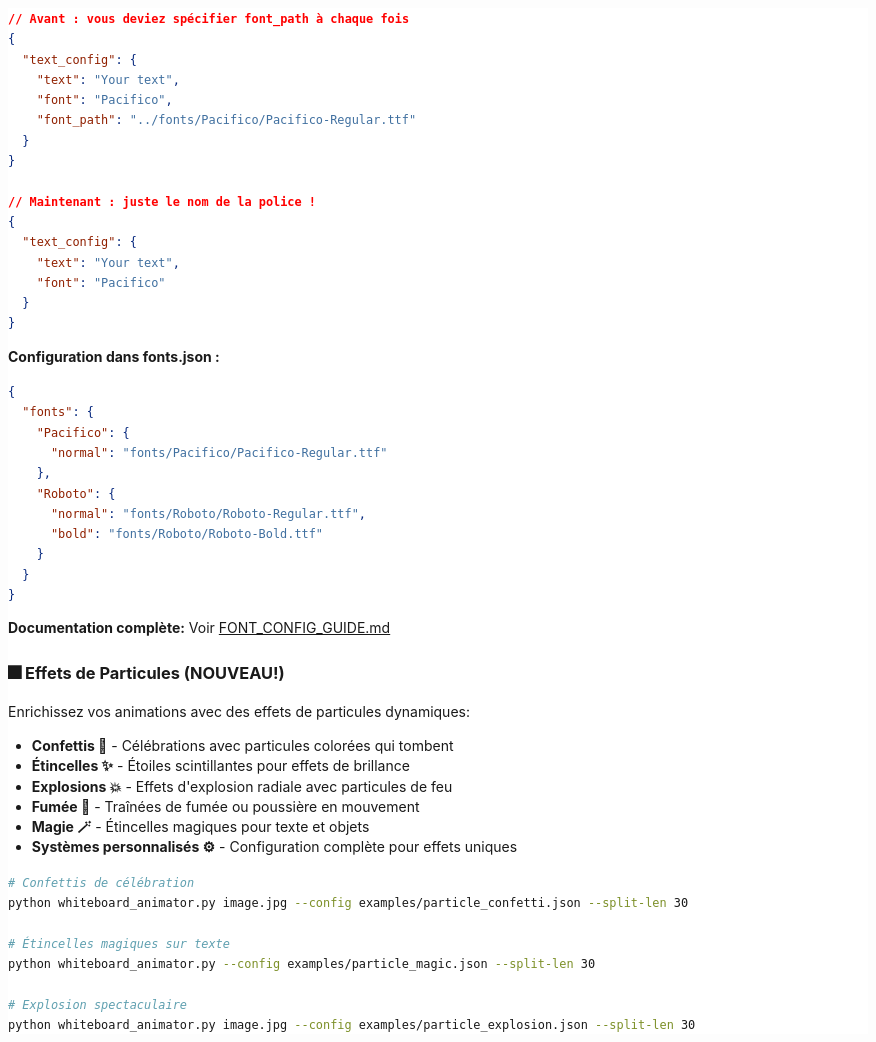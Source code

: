 ```json
// Avant : vous deviez spécifier font_path à chaque fois
{
  "text_config": {
    "text": "Your text",
    "font": "Pacifico",
    "font_path": "../fonts/Pacifico/Pacifico-Regular.ttf"
  }
}

// Maintenant : juste le nom de la police !
{
  "text_config": {
    "text": "Your text",
    "font": "Pacifico"
  }
}
```

**Configuration dans fonts.json :**
```json
{
  "fonts": {
    "Pacifico": {
      "normal": "fonts/Pacifico/Pacifico-Regular.ttf"
    },
    "Roboto": {
      "normal": "fonts/Roboto/Roboto-Regular.ttf",
      "bold": "fonts/Roboto/Roboto-Bold.ttf"
    }
  }
}
```

**Documentation complète:** Voir [FONT_CONFIG_GUIDE.md](FONT_CONFIG_GUIDE.md)

### 🎆 Effets de Particules (NOUVEAU!)

Enrichissez vos animations avec des effets de particules dynamiques:

- **Confettis 🎊** - Célébrations avec particules colorées qui tombent
- **Étincelles ✨** - Étoiles scintillantes pour effets de brillance
- **Explosions 💥** - Effets d'explosion radiale avec particules de feu
- **Fumée 💨** - Traînées de fumée ou poussière en mouvement
- **Magie 🪄** - Étincelles magiques pour texte et objets
- **Systèmes personnalisés ⚙️** - Configuration complète pour effets uniques

```bash
# Confettis de célébration
python whiteboard_animator.py image.jpg --config examples/particle_confetti.json --split-len 30

# Étincelles magiques sur texte
python whiteboard_animator.py --config examples/particle_magic.json --split-len 30

# Explosion spectaculaire
python whiteboard_animator.py image.jpg --config examples/particle_explosion.json --split-len 30
```
